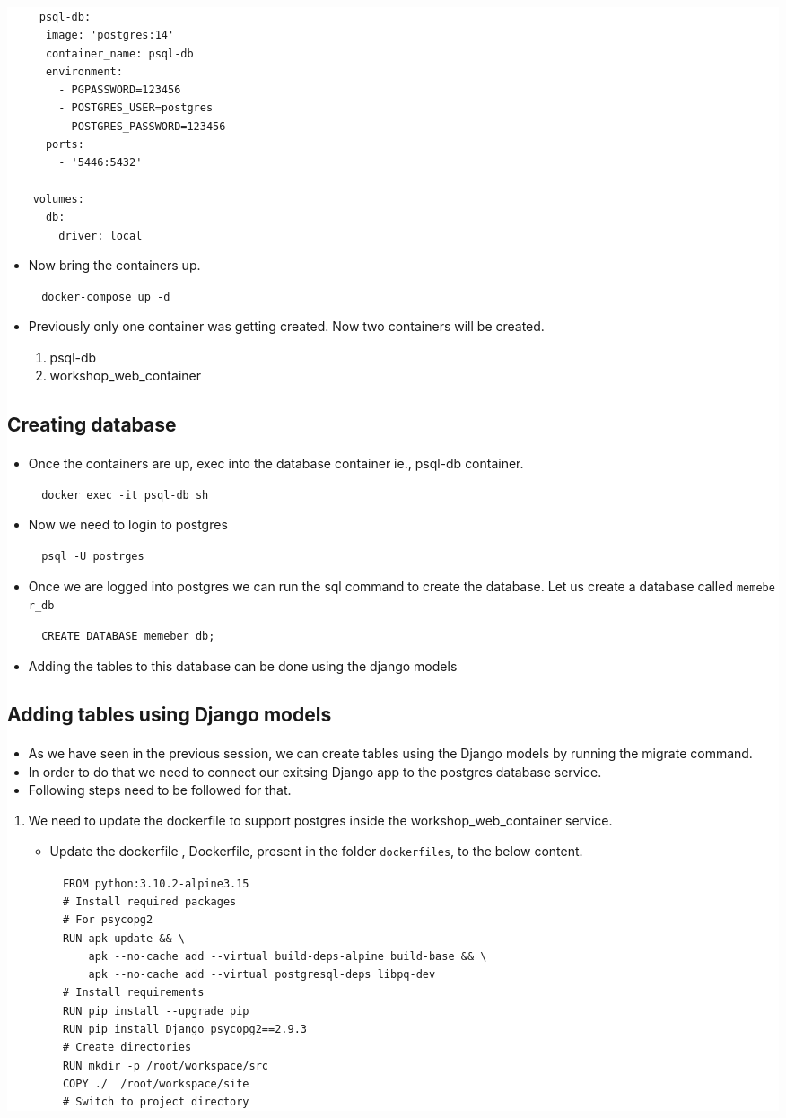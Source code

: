          psql-db:
          image: 'postgres:14'
          container_name: psql-db
          environment:
            - PGPASSWORD=123456
            - POSTGRES_USER=postgres
            - POSTGRES_PASSWORD=123456
          ports:
            - '5446:5432'
  
        volumes:
          db:
            driver: local

- Now bring the containers up. 

        docker-compose up -d
- Previously only one container was getting created. Now two containers will be created. 
    1. psql-db
    2. workshop_web_container
    
## Creating database

- Once the containers are up, exec into the database container ie., psql-db container.

        docker exec -it psql-db sh
- Now we need to login to postgres
    
        psql -U postrges
- Once we are logged into postgres we can run the sql command to create the database. Let us create a database called `memeber_db`

        CREATE DATABASE memeber_db;
- Adding the tables to this database can be done using the django models

## Adding tables using Django models

- As we have seen in the previous session, we can create tables using the Django models by running the migrate command.
- In order to do that we need to connect our exitsing Django app to the postgres database service.
- Following steps need to be followed for that.

1. We need to update the dockerfile to support postgres inside the workshop_web_container service. 
    
    - Update the dockerfile , Dockerfile, present in the folder `dockerfiles`, to the below content.
    
            FROM python:3.10.2-alpine3.15
            # Install required packages
            # For psycopg2
            RUN apk update && \
                apk --no-cache add --virtual build-deps-alpine build-base && \
                apk --no-cache add --virtual postgresql-deps libpq-dev
            # Install requirements
            RUN pip install --upgrade pip
            RUN pip install Django psycopg2==2.9.3
            # Create directories  
            RUN mkdir -p /root/workspace/src
            COPY ./  /root/workspace/site
            # Switch to project directory